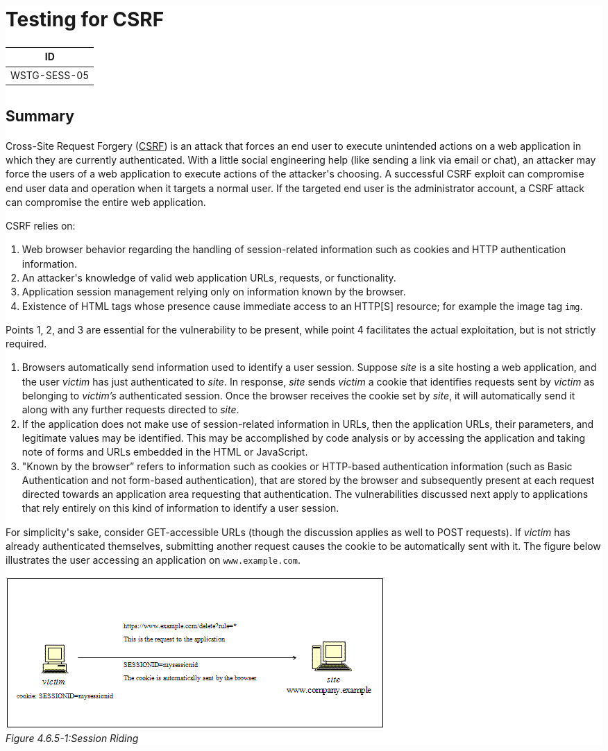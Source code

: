 # Testing for CSRF

|ID           |
|-------------|
|WSTG-SESS-05|

## Summary

Cross-Site Request Forgery ([CSRF](https://owasp.org/www-community/attacks/csrf)) is an attack that forces an end user to execute unintended actions on a web application in which they are currently authenticated. With a little social engineering help (like sending a link via email or chat), an attacker may force the users of a web application to execute actions of the attacker's choosing. A successful CSRF exploit can compromise end user data and operation when it targets a normal user. If the targeted end user is the administrator account, a CSRF attack can compromise the entire web application.

CSRF relies on:

1. Web browser behavior regarding the handling of session-related information such as cookies and HTTP authentication information.
2. An attacker's knowledge of valid web application URLs, requests, or functionality.
3. Application session management relying only on information known by the browser.
4. Existence of HTML tags whose presence cause immediate access to an HTTP[S] resource; for example the image tag `img`.

Points 1, 2, and 3 are essential for the vulnerability to be present, while point 4 facilitates the actual exploitation, but is not strictly required.

1. Browsers automatically send information used to identify a user session. Suppose *site* is a site hosting a web application, and the user *victim* has just authenticated to *site*. In response, *site* sends *victim* a cookie that identifies requests sent by *victim* as belonging to *victim’s* authenticated session. Once the browser receives the cookie set by *site*, it will automatically send it along with any further requests directed to *site*.
2. If the application does not make use of session-related information in URLs, then the application URLs, their parameters, and legitimate values may be identified. This may be accomplished by code analysis or by accessing the application and taking note of forms and URLs embedded in the HTML or JavaScript.
3. "Known by the browser” refers to information such as cookies or HTTP-based authentication information (such as Basic Authentication and not form-based authentication), that are stored by the browser and subsequently present at each request directed towards an application area requesting that authentication. The vulnerabilities discussed next apply to applications that rely entirely on this kind of information to identify a user session.

For simplicity's sake, consider GET-accessible URLs (though the discussion applies as well to POST requests). If *victim* has already authenticated themselves, submitting another request causes the cookie to be automatically sent with it. The figure below illustrates the user accessing an application on `www.example.com`.

![Session Riding](images/Session_riding.GIF)\
*Figure 4.6.5-1:Session Riding*
